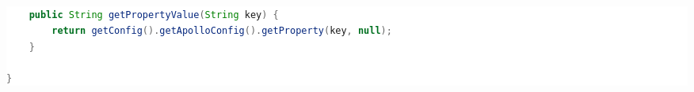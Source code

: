 ```java
    public String getPropertyValue(String key) {
        return getConfig().getApolloConfig().getProperty(key, null);
    }

}
```